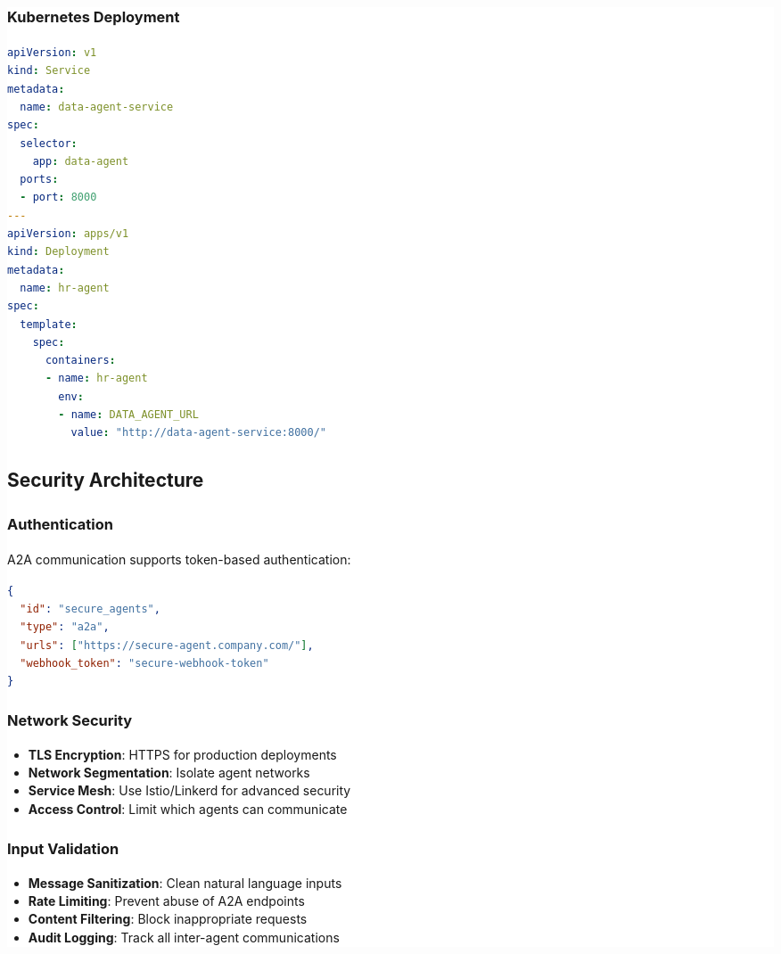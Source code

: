 ### Kubernetes Deployment

```yaml
apiVersion: v1
kind: Service
metadata:
  name: data-agent-service
spec:
  selector:
    app: data-agent
  ports:
  - port: 8000
---
apiVersion: apps/v1
kind: Deployment
metadata:
  name: hr-agent
spec:
  template:
    spec:
      containers:
      - name: hr-agent
        env:
        - name: DATA_AGENT_URL
          value: "http://data-agent-service:8000/"
```

## Security Architecture

### Authentication

A2A communication supports token-based authentication:

```json
{
  "id": "secure_agents",
  "type": "a2a", 
  "urls": ["https://secure-agent.company.com/"],
  "webhook_token": "secure-webhook-token"
}
```

### Network Security

- **TLS Encryption**: HTTPS for production deployments  
- **Network Segmentation**: Isolate agent networks
- **Service Mesh**: Use Istio/Linkerd for advanced security
- **Access Control**: Limit which agents can communicate

### Input Validation  

- **Message Sanitization**: Clean natural language inputs
- **Rate Limiting**: Prevent abuse of A2A endpoints
- **Content Filtering**: Block inappropriate requests
- **Audit Logging**: Track all inter-agent communications
